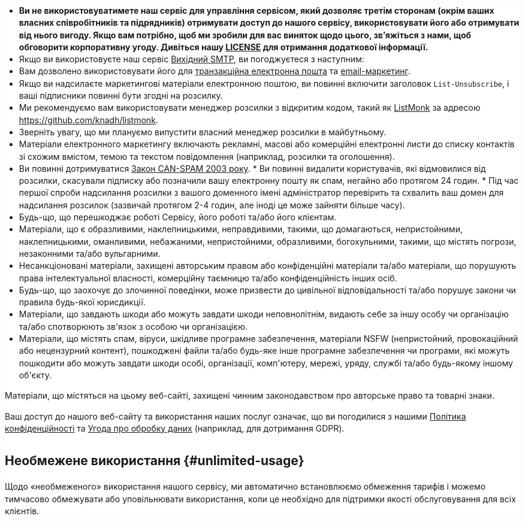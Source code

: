 * **Ви не використовуватимете наш сервіс для управління сервісом, який дозволяє третім сторонам (окрім ваших власних співробітників та підрядників) отримувати доступ до нашого сервісу, використовувати його або отримувати від нього вигоду. Якщо вам потрібно, щоб ми зробили для вас виняток щодо цього, зв’яжіться з нами, щоб обговорити корпоративну угоду. Дивіться нашу [LICENSE](https://github.com/forwardemail/forwardemail.net/blob/master/LICENSE.md) для отримання додаткової інформації.**
* Якщо ви використовуєте наш сервіс [Вихідний SMTP](/faq#do-you-support-sending-email-with-smtp), ви погоджуєтеся з наступним:
* Вам дозволено використовувати його для [транзакційна електронна пошта](https://wikipedia.org/wiki/Email_marketing#Transactional_emails) та [email-маркетинг](https://en.wikipedia.org/wiki/Email_marketing).
* Якщо ви надсилаєте маркетингові матеріали електронною поштою, ви повинні включити заголовок `List-Unsubscribe`, і ваші підписники повинні бути згодні на розсилку.
* Ми рекомендуємо вам використовувати менеджер розсилки з відкритим кодом, такий як [ListMonk](https://github.com/knadh/listmonk) за адресою <https://github.com/knadh/listmonk>.
* Зверніть увагу, що ми плануємо випустити власний менеджер розсилки в майбутньому.
* Матеріали електронного маркетингу включають рекламні, масові або комерційні електронні листи до списку контактів зі схожим вмістом, темою та текстом повідомлення (наприклад, розсилки та оголошення).
* Ви повинні дотримуватися [Закон CAN-SPAM 2003 року](https://en.wikipedia.org/wiki/CAN-SPAM_Act_of\_2003). * Ви повинні видалити користувачів, які відмовилися від розсилки, скасували підписку або позначили вашу електронну пошту як спам, негайно або протягом 24 годин. * Під час першої спроби надсилання розсилки з вашого доменного імені адміністратор перевірить та схвалить ваш домен для надсилання розсилок (зазвичай протягом 2-4 годин, але іноді це може зайняти більше часу).
* Будь-що, що перешкоджає роботі Сервісу, його роботі та/або його клієнтам.
* Матеріали, що є образливими, наклепницькими, неправдивими, такими, що домагаються, непристойними, наклепницькими, оманливими, небажаними, непристойними, образливими, богохульними, такими, що містять погрози, незаконними та/або вульгарними.
* Несанкціоновані матеріали, захищені авторським правом або конфіденційні матеріали та/або матеріали, що порушують права інтелектуальної власності, комерційну таємницю та/або конфіденційність інших осіб.
* Будь-що, що заохочує до злочинної поведінки, може призвести до цивільної відповідальності та/або порушує закони чи правила будь-якої юрисдикції.
* Матеріали, що завдають шкоди або можуть завдати шкоди неповнолітнім, видають себе за іншу особу чи організацію та/або спотворюють зв'язок з особою чи організацією.
* Матеріали, що містять спам, віруси, шкідливе програмне забезпечення, матеріали NSFW (непристойний, провокаційний або нецензурний контент), пошкоджені файли та/або будь-яке інше програмне забезпечення чи програми, які можуть пошкодити або можуть завдати шкоди особі, організації, комп'ютеру, мережі, уряду, службі та/або будь-якому іншому об'єкту.

Матеріали, що містяться на цьому веб-сайті, захищені чинним законодавством про авторське право та товарні знаки.

Ваш доступ до нашого веб-сайту та використання наших послуг означає, що ви погодилися з нашими [Політика конфіденційності](/privacy) та [Угода про обробку даних](/dpa) (наприклад, для дотримання GDPR).

## Необмежене використання {#unlimited-usage}

Щодо «необмеженого» використання нашого сервісу, ми автоматично встановлюємо обмеження тарифів і можемо тимчасово обмежувати або уповільнювати використання, коли це необхідно для підтримки якості обслуговування для всіх клієнтів.
